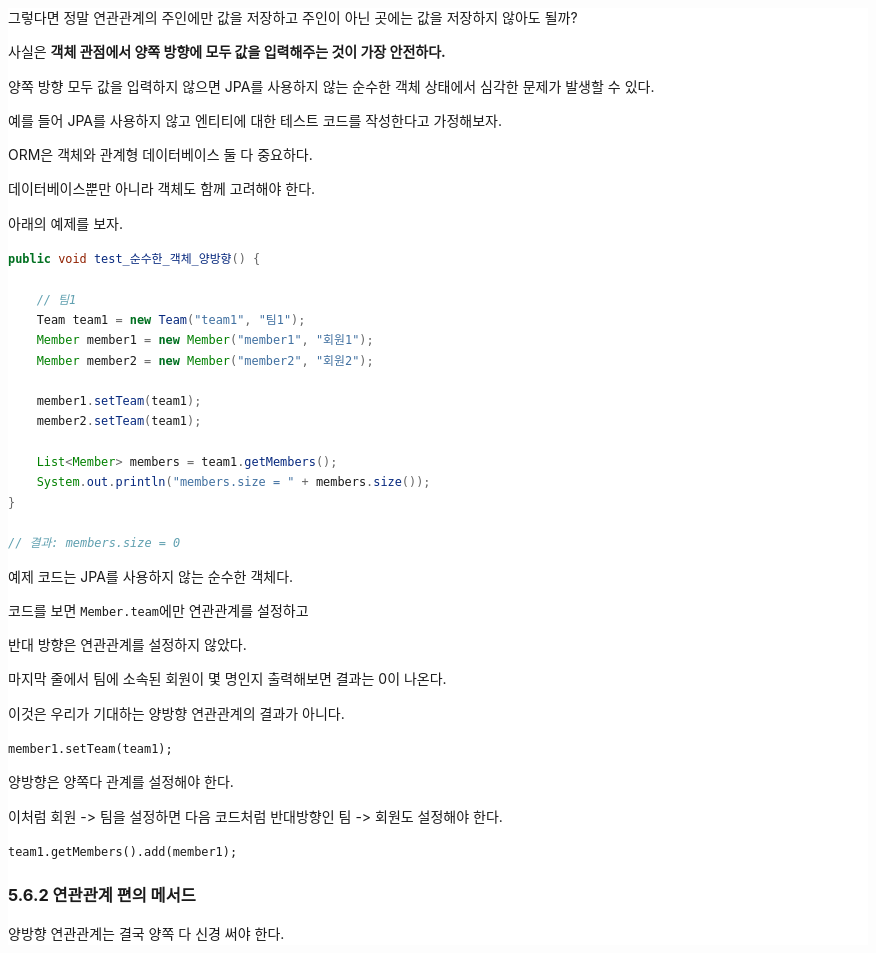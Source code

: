 그렇다면 정말 연관관계의 주인에만 값을 저장하고 주인이 아닌 곳에는 값을 저장하지 않아도 될까?

사실은 **객체 관점에서 양쪽 방향에 모두 값을 입력해주는 것이 가장 안전하다.**

양쪽 방향 모두 값을 입력하지 않으면 JPA를 사용하지 않는 순수한 객체 상태에서 심각한 문제가 발생할 수 있다.



예를 들어 JPA를 사용하지 않고 엔티티에 대한 테스트 코드를 작성한다고 가정해보자.

ORM은 객체와 관계형 데이터베이스 둘 다 중요하다.

데이터베이스뿐만 아니라 객체도 함께 고려해야 한다.

아래의 예제를 보자.

```java
public void test_순수한_객체_양방향() {
    
    // 팀1
    Team team1 = new Team("team1", "팀1");
    Member member1 = new Member("member1", "회원1");
    Member member2 = new Member("member2", "회원2");
    
    member1.setTeam(team1);
    member2.setTeam(team1);
    
    List<Member> members = team1.getMembers();
    System.out.println("members.size = " + members.size());
}

// 결과: members.size = 0
```



예제 코드는 JPA를 사용하지 않는 순수한 객체다. 

코드를 보면 `Member.team`에만 연관관계를 설정하고 

반대 방향은 연관관계를 설정하지 않았다.

마지막 줄에서 팀에 소속된 회원이 몇 명인지 출력해보면 결과는 0이 나온다.

이것은 우리가 기대하는 양방향 연관관계의 결과가 아니다.

`member1.setTeam(team1);`



양방향은 양쪽다 관계를 설정해야 한다.

이처럼 회원 -> 팀을 설정하면 다음 코드처럼 반대방향인 팀 -> 회원도 설정해야 한다.

`team1.getMembers().add(member1);`





### 5.6.2 연관관계 편의 메서드

양방향 연관관계는 결국 양쪽 다 신경 써야 한다.
